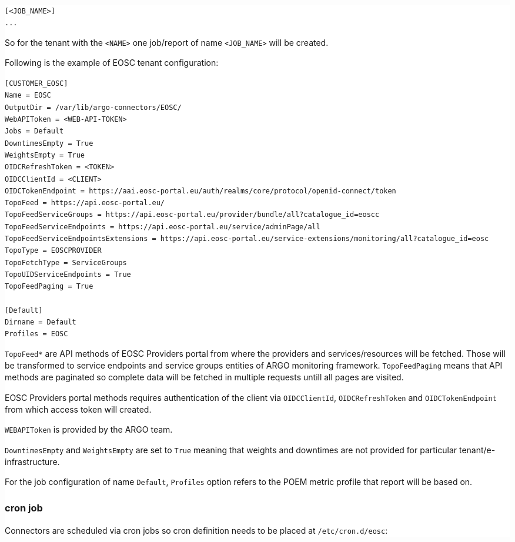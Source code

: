     [<JOB_NAME>]
    ...

So for the tenant with the `<NAME>` one job/report of name `<JOB_NAME>`
will be created.

Following is the example of EOSC tenant configuration:

    [CUSTOMER_EOSC]
    Name = EOSC
    OutputDir = /var/lib/argo-connectors/EOSC/
    WebAPIToken = <WEB-API-TOKEN>
    Jobs = Default
    DowntimesEmpty = True
    WeightsEmpty = True
    OIDCRefreshToken = <TOKEN>
    OIDCClientId = <CLIENT>
    OIDCTokenEndpoint = https://aai.eosc-portal.eu/auth/realms/core/protocol/openid-connect/token
    TopoFeed = https://api.eosc-portal.eu/
    TopoFeedServiceGroups = https://api.eosc-portal.eu/provider/bundle/all?catalogue_id=eoscc
    TopoFeedServiceEndpoints = https://api.eosc-portal.eu/service/adminPage/all
    TopoFeedServiceEndpointsExtensions = https://api.eosc-portal.eu/service-extensions/monitoring/all?catalogue_id=eosc
    TopoType = EOSCPROVIDER
    TopoFetchType = ServiceGroups
    TopoUIDServiceEndpoints = True
    TopoFeedPaging = True

    [Default]
    Dirname = Default
    Profiles = EOSC

`TopoFeed*` are API methods of EOSC Providers portal from where the
providers and services/resources will be fetched. Those will be
transformed to service endpoints and service groups entities of ARGO
monitoring framework. `TopoFeedPaging` means that API methods are
paginated so complete data will be fetched in multiple requests untill
all pages are visited.

EOSC Providers portal methods requires authentication of the client via
`OIDCClientId`, `OIDCRefreshToken` and `OIDCTokenEndpoint` from which
access token will created.

`WEBAPIToken` is provided by the ARGO team.

`DowntimesEmpty` and `WeightsEmpty` are set to `True` meaning that
weights and downtimes are not provided for particular
tenant/e-infrastructure.

For the job configuration of name `Default`, `Profiles` option refers to
the POEM metric profile that report will be based on.

### cron job

Connectors are scheduled via cron jobs so cron definition needs to be
placed at `/etc/cron.d/eosc`:

